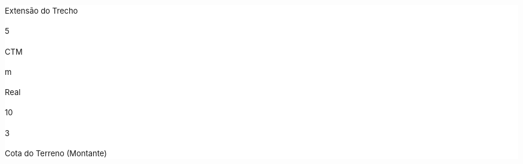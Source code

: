 <span style="font-size: small;">Extensão do Trecho</span>

</td>

</tr>

<tr valign="top">

<td style="border-top: none; border-bottom: 1px solid #000000; border-left: 1px solid #000000; border-right: none; padding: 0cm 0cm 0.1cm 0.1cm;" width="17%">

<span style="font-size: small;">5</span>

</td>

<td style="border-top: none; border-bottom: 1px solid #000000; border-left: 1px solid #000000; border-right: none; padding: 0cm 0cm 0.1cm 0.1cm;" width="17%">

<span style="font-size: small;">CTM</span>

</td>

<td style="border-top: none; border-bottom: 1px solid #000000; border-left: 1px solid #000000; border-right: none; padding: 0cm 0cm 0.1cm 0.1cm;" width="17%">

<span style="font-size: small;">m</span>

</td>

<td style="border-top: none; border-bottom: 1px solid #000000; border-left: 1px solid #000000; border-right: none; padding: 0cm 0cm 0.1cm 0.1cm;" width="17%">

<span style="font-size: small;">Real</span>

</td>

<td style="border-top: none; border-bottom: 1px solid #000000; border-left: 1px solid #000000; border-right: none; padding: 0cm 0cm 0.1cm 0.1cm;" width="17%">

<span style="font-size: small;">10</span>

</td>

<td style="border-top: none; border-bottom: 1px solid #000000; border-left: 1px solid #000000; border-right: 1px solid #000000; padding: 0cm 0.1cm 0.1cm 0.1cm;" width="17%">

<span style="font-size: small;">3</span>

</td>

<td style="border-top: none; border-bottom: 1px solid #000000; border-left: 1px solid #000000; border-right: 1px solid #000000; padding: 0cm 0.1cm 0.1cm 0.1cm;" width="17%">

<span style="font-size: small;">Cota do Terreno (Montante)</span>

</td>

</tr>

<tr valign="top">

<td style="border-top: none; border-bottom: 1px solid #000000; border-left: 1px solid #000000; border-right: none; padding: 0cm 0cm 0.1cm 0.1cm;" width="17%">
